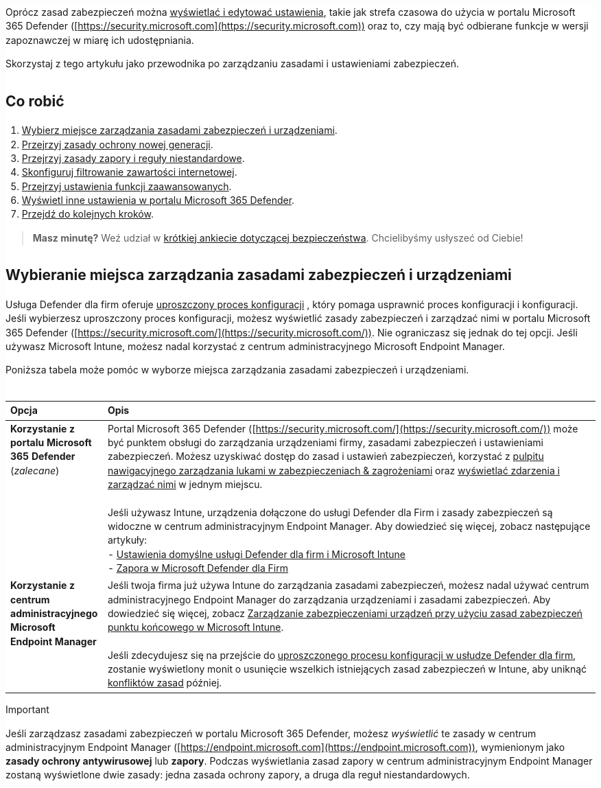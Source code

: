 Oprócz zasad zabezpieczeń można [wyświetlać i edytować ustawienia](#view-and-edit-other-settings-in-the-microsoft-365-defender-portal), takie jak strefa czasowa do użycia w portalu Microsoft 365 Defender ([https://security.microsoft.com](https://security.microsoft.com)) oraz to, czy mają być odbierane funkcje w wersji zapoznawczej w miarę ich udostępniania.

Skorzystaj z tego artykułu jako przewodnika po zarządzaniu zasadami i ustawieniami zabezpieczeń.

## <a name="what-to-do"></a>Co robić

1. [Wybierz miejsce zarządzania zasadami zabezpieczeń i urządzeniami](#choose-where-to-manage-security-policies-and-devices).
2. [Przejrzyj zasady ochrony nowej generacji](#view-or-edit-your-next-generation-protection-policies).
3. [Przejrzyj zasady zapory i reguły niestandardowe](#view-or-edit-your-firewall-policies-and-custom-rules).
4. [Skonfiguruj filtrowanie zawartości internetowej](#set-up-web-content-filtering).
5. [Przejrzyj ustawienia funkcji zaawansowanych](#review-settings-for-advanced-features).
6. [Wyświetl inne ustawienia w portalu Microsoft 365 Defender](#view-and-edit-other-settings-in-the-microsoft-365-defender-portal). 
7. [Przejdź do kolejnych kroków](#next-steps).

>
> **Masz minutę?**
> Weź udział w <a href="https://microsoft.qualtrics.com/jfe/form/SV_0JPjTPHGEWTQr4y" target="_blank">krótkiej ankiecie dotyczącej bezpieczeństwa</a>. Chcielibyśmy usłyszeć od Ciebie!
>

## <a name="choose-where-to-manage-security-policies-and-devices"></a>Wybieranie miejsca zarządzania zasadami zabezpieczeń i urządzeniami

Usługa Defender dla firm oferuje [uproszczony proces konfiguracji](mdb-simplified-configuration.md) , który pomaga usprawnić proces konfiguracji i konfiguracji. Jeśli wybierzesz uproszczony proces konfiguracji, możesz wyświetlić zasady zabezpieczeń i zarządzać nimi w portalu Microsoft 365 Defender ([https://security.microsoft.com/](https://security.microsoft.com/)). Nie ograniczasz się jednak do tej opcji. Jeśli używasz Microsoft Intune, możesz nadal korzystać z centrum administracyjnego Microsoft Endpoint Manager.

Poniższa tabela może pomóc w wyborze miejsca zarządzania zasadami zabezpieczeń i urządzeniami. <br/><br/>

| Opcja | Opis |
|:---|:---|
| **Korzystanie z portalu Microsoft 365 Defender** (*zalecane*) | Portal Microsoft 365 Defender ([https://security.microsoft.com/](https://security.microsoft.com/)) może być punktem obsługi do zarządzania urządzeniami firmy, zasadami zabezpieczeń i ustawieniami zabezpieczeń. Możesz uzyskiwać dostęp do zasad i ustawień zabezpieczeń, korzystać z [pulpitu nawigacyjnego zarządzania lukami w zabezpieczeniach & zagrożeniami](mdb-view-tvm-dashboard.md) oraz [wyświetlać zdarzenia i zarządzać nimi](mdb-view-manage-incidents.md) w jednym miejscu. <br/><br/>Jeśli używasz Intune, urządzenia dołączone do usługi Defender dla Firm i zasady zabezpieczeń są widoczne w centrum administracyjnym Endpoint Manager. Aby dowiedzieć się więcej, zobacz następujące artykuły:<br/>- [Ustawienia domyślne usługi Defender dla firm i Microsoft Intune](mdb-next-gen-configuration-settings.md#defender-for-business-default-settings-and-microsoft-intune) <br/>- [Zapora w Microsoft Defender dla Firm](mdb-firewall.md)   |
| **Korzystanie z centrum administracyjnego Microsoft Endpoint Manager** | Jeśli twoja firma już używa Intune do zarządzania zasadami zabezpieczeń, możesz nadal używać centrum administracyjnego Endpoint Manager do zarządzania urządzeniami i zasadami zabezpieczeń. Aby dowiedzieć się więcej, zobacz [Zarządzanie zabezpieczeniami urządzeń przy użyciu zasad zabezpieczeń punktu końcowego w Microsoft Intune](/mem/intune/protect/endpoint-security-policy). <br/><br/>Jeśli zdecydujesz się na przejście do [uproszczonego procesu konfiguracji w usłudze Defender dla firm](mdb-simplified-configuration.md), zostanie wyświetlony monit o usunięcie wszelkich istniejących zasad zabezpieczeń w Intune, aby uniknąć [konfliktów zasad](mdb-troubleshooting.yml) później. |

> [!IMPORTANT]
> Jeśli zarządzasz zasadami zabezpieczeń w portalu Microsoft 365 Defender, możesz *wyświetlić* te zasady w centrum administracyjnym Endpoint Manager ([https://endpoint.microsoft.com](https://endpoint.microsoft.com)), wymienionym jako **zasady ochrony antywirusowej** lub **zapory**. Podczas wyświetlania zasad zapory w centrum administracyjnym Endpoint Manager zostaną wyświetlone dwie zasady: jedna zasada ochrony zapory, a druga dla reguł niestandardowych.
